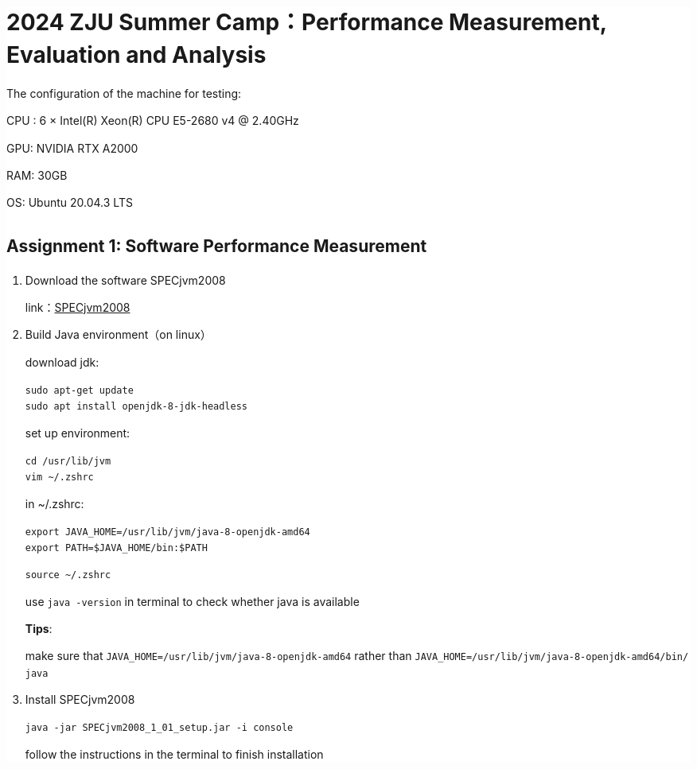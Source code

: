 # 2024 ZJU Summer Camp：Performance Measurement, Evaluation and Analysis

The configuration of the machine for testing:

CPU : 6 × Intel(R) Xeon(R) CPU E5-2680 v4 @ 2.40GHz

GPU: NVIDIA RTX A2000

RAM: 30GB

OS: Ubuntu 20.04.3 LTS

## Assignment 1: Software Performance Measurement

1. Download the software SPECjvm2008

   link：[SPECjvm2008](https://www.spec.org/jvm2008/#tdsub)

2. Build Java environment（on linux）

   download jdk:

   ```
   sudo apt-get update
   sudo apt install openjdk-8-jdk-headless
   ```

   set up environment:

   ```
   cd /usr/lib/jvm
   vim ~/.zshrc
   ```

   in ~/.zshrc:

   ```
   export JAVA_HOME=/usr/lib/jvm/java-8-openjdk-amd64
   export PATH=$JAVA_HOME/bin:$PATH
   ```

   ````
   source ~/.zshrc
   ````

   use `java -version` in terminal to check whether java is available

   **Tips**: 

   make sure that  `JAVA_HOME=/usr/lib/jvm/java-8-openjdk-amd64` rather than `JAVA_HOME=/usr/lib/jvm/java-8-openjdk-amd64/bin/java`

3. Install SPECjvm2008

   ```
   java -jar SPECjvm2008_1_01_setup.jar -i console
   ```

   follow the instructions in the terminal to finish installation
